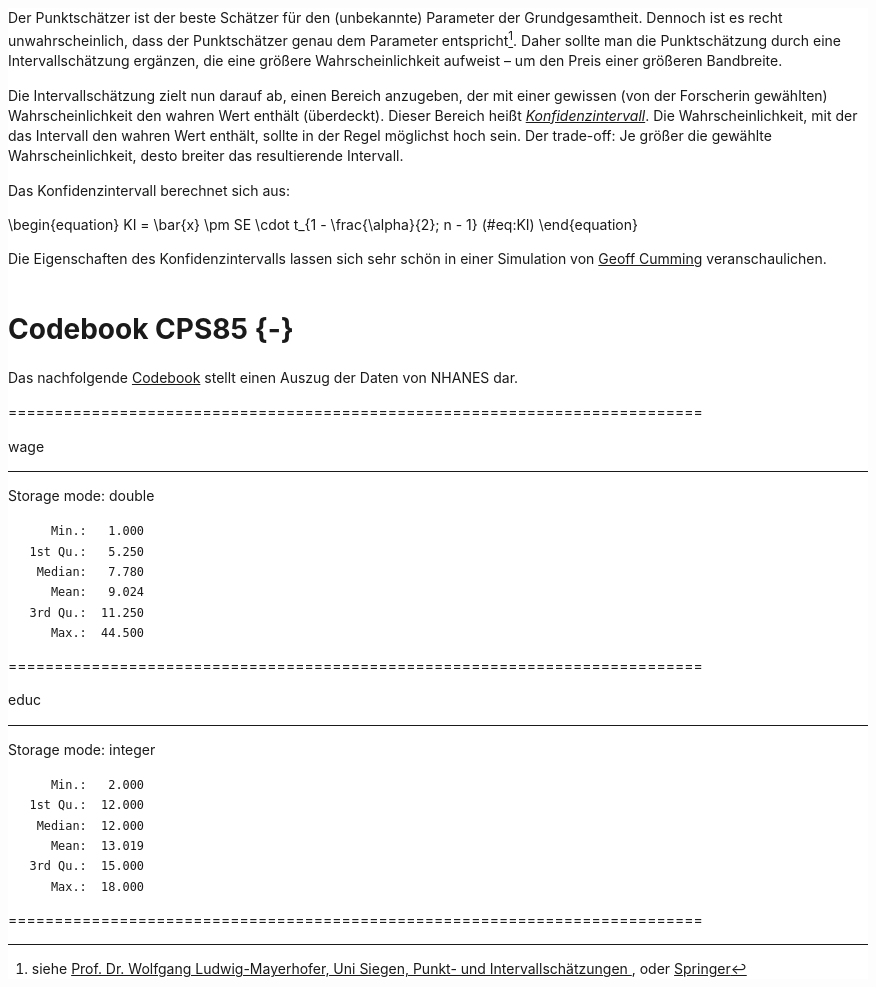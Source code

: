 Der Punktschätzer ist der beste Schätzer für den (unbekannte) Parameter der Grundgesamtheit. Dennoch ist es recht unwahrscheinlich, dass der Punktschätzer genau dem Parameter entspricht[^5]. Daher sollte man die Punktschätzung durch eine Intervallschätzung ergänzen, die eine größere Wahrscheinlichkeit aufweist – um den Preis einer größeren Bandbreite.

Die Intervallschätzung zielt nun darauf ab, einen Bereich anzugeben, der mit einer gewissen (von der Forscherin gewählten) Wahrscheinlichkeit den wahren Wert enthält (überdeckt). Dieser Bereich heißt [*Konfidenzintervall*](https://de.wikipedia.org/wiki/Konfidenzintervall). Die Wahrscheinlichkeit, mit der das Intervall den wahren Wert enthält, sollte in der Regel möglichst hoch sein. Der trade-off: Je größer die gewählte Wahrscheinlichkeit, desto breiter das resultierende Intervall.

Das Konfidenzintervall berechnet sich aus:

\begin{equation} 
  KI = \bar{x} \pm SE \cdot t_{1 - \frac{\alpha}{2}; n - 1}
  (\#eq:KI)
\end{equation} 

Die Eigenschaften des Konfidenzintervalls lassen sich sehr schön in einer Simulation von [Geoff Cumming](https://thenewstatistics.com/itns/esci/) veranschaulichen.

[^5]: siehe [Prof. Dr. Wolfgang Ludwig-Mayerhofer, Uni Siegen, Punkt- und Intervallschätzungen ](https://www.uni-siegen.de/phil/sozialwissenschaften/soziologie/mitarbeiter/ludwig-mayerhofer/statistik/statistik_downloads/statistik_ii_4.pdf), oder [Springer](https://link.springer.com/content/pdf/10.1007/978-3-642-41995-9_8.pdf)

# Codebook CPS85 {-}

Das nachfolgende [Codebook](#codebooks-in-r) stellt einen Auszug der Daten von NHANES dar.

===========================================================================

   wage

---------------------------------------------------------------------------

   Storage mode: double

          Min.:   1.000
       1st Qu.:   5.250
        Median:   7.780
          Mean:   9.024
       3rd Qu.:  11.250
          Max.:  44.500

===========================================================================

   educ

---------------------------------------------------------------------------

   Storage mode: integer

          Min.:   2.000
       1st Qu.:  12.000
        Median:  12.000
          Mean:  13.019
       3rd Qu.:  15.000
          Max.:  18.000

===========================================================================


[^2]: [Project MOSAIC](http://mosaic-web.org/), is a community of educators working to develop a new way to introduce mathematics, statistics, computation and modeling to students in colleges and universities.
[^3]: wir haben bereits bei der Mittelwertsfunktion *mean()* das Argument *trim* kennengelernt. 
[^4]: liegen z.B. Kenntnisse der Verteilungseigenschaften in der Population vor, aber die vorliegende Stichprobe ist sehr klein, könnte man eventuell 
